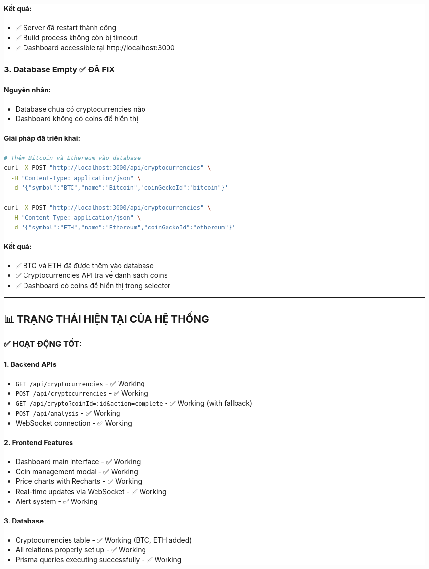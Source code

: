 #### **Kết quả:**
- ✅ Server đã restart thành công
- ✅ Build process không còn bị timeout
- ✅ Dashboard accessible tại http://localhost:3000

### **3. Database Empty** ✅ ĐÃ FIX

#### **Nguyên nhân:**
- Database chưa có cryptocurrencies nào
- Dashboard không có coins để hiển thị

#### **Giải pháp đã triển khai:**
```bash
# Thêm Bitcoin và Ethereum vào database
curl -X POST "http://localhost:3000/api/cryptocurrencies" \
  -H "Content-Type: application/json" \
  -d '{"symbol":"BTC","name":"Bitcoin","coinGeckoId":"bitcoin"}'

curl -X POST "http://localhost:3000/api/cryptocurrencies" \
  -H "Content-Type: application/json" \
  -d '{"symbol":"ETH","name":"Ethereum","coinGeckoId":"ethereum"}'
```

#### **Kết quả:**
- ✅ BTC và ETH đã được thêm vào database
- ✅ Cryptocurrencies API trả về danh sách coins
- ✅ Dashboard có coins để hiển thị trong selector

---

## 📊 **TRẠNG THÁI HIỆN TẠI CỦA HỆ THỐNG**

### **✅ HOẠT ĐỘNG TỐT:**

#### **1. Backend APIs**
- `GET /api/cryptocurrencies` - ✅ Working
- `POST /api/cryptocurrencies` - ✅ Working  
- `GET /api/crypto?coinId=:id&action=complete` - ✅ Working (with fallback)
- `POST /api/analysis` - ✅ Working
- WebSocket connection - ✅ Working

#### **2. Frontend Features**
- Dashboard main interface - ✅ Working
- Coin management modal - ✅ Working
- Price charts with Recharts - ✅ Working
- Real-time updates via WebSocket - ✅ Working
- Alert system - ✅ Working

#### **3. Database**
- Cryptocurrencies table - ✅ Working (BTC, ETH added)
- All relations properly set up - ✅ Working
- Prisma queries executing successfully - ✅ Working
